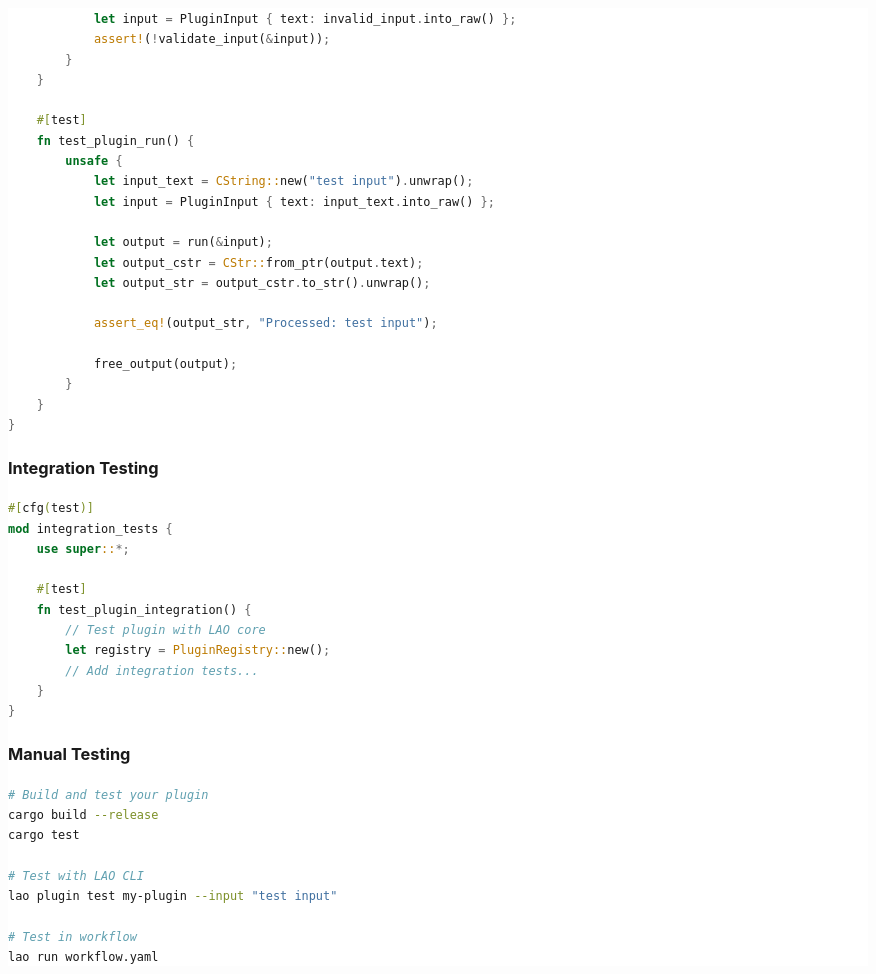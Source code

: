```rust
            let input = PluginInput { text: invalid_input.into_raw() };
            assert!(!validate_input(&input));
        }
    }

    #[test]
    fn test_plugin_run() {
        unsafe {
            let input_text = CString::new("test input").unwrap();
            let input = PluginInput { text: input_text.into_raw() };
            
            let output = run(&input);
            let output_cstr = CStr::from_ptr(output.text);
            let output_str = output_cstr.to_str().unwrap();
            
            assert_eq!(output_str, "Processed: test input");
            
            free_output(output);
        }
    }
}
```

### Integration Testing

```rust
#[cfg(test)]
mod integration_tests {
    use super::*;

    #[test]
    fn test_plugin_integration() {
        // Test plugin with LAO core
        let registry = PluginRegistry::new();
        // Add integration tests...
    }
}
```

### Manual Testing

```bash
# Build and test your plugin
cargo build --release
cargo test

# Test with LAO CLI
lao plugin test my-plugin --input "test input"

# Test in workflow
lao run workflow.yaml
```
